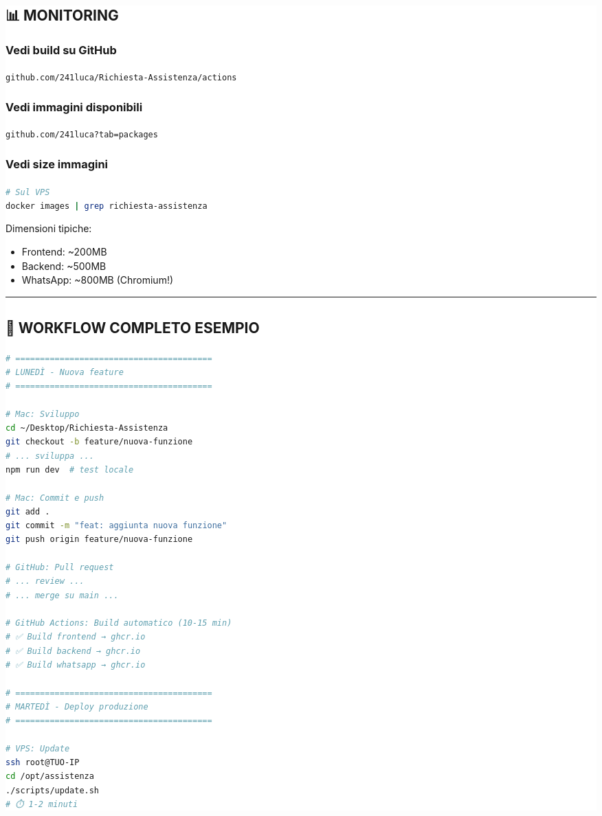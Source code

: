 
## 📊 MONITORING

### Vedi build su GitHub

```
github.com/241luca/Richiesta-Assistenza/actions
```

### Vedi immagini disponibili

```
github.com/241luca?tab=packages
```

### Vedi size immagini

```bash
# Sul VPS
docker images | grep richiesta-assistenza
```

Dimensioni tipiche:
- Frontend: ~200MB
- Backend: ~500MB
- WhatsApp: ~800MB (Chromium!)

---

## 🚦 WORKFLOW COMPLETO ESEMPIO

```bash
# ========================================
# LUNEDÌ - Nuova feature
# ========================================

# Mac: Sviluppo
cd ~/Desktop/Richiesta-Assistenza
git checkout -b feature/nuova-funzione
# ... sviluppa ...
npm run dev  # test locale

# Mac: Commit e push
git add .
git commit -m "feat: aggiunta nuova funzione"
git push origin feature/nuova-funzione

# GitHub: Pull request
# ... review ...
# ... merge su main ...

# GitHub Actions: Build automatico (10-15 min)
# ✅ Build frontend → ghcr.io
# ✅ Build backend → ghcr.io
# ✅ Build whatsapp → ghcr.io

# ========================================
# MARTEDÌ - Deploy produzione
# ========================================

# VPS: Update
ssh root@TUO-IP
cd /opt/assistenza
./scripts/update.sh
# ⏱️ 1-2 minuti
```